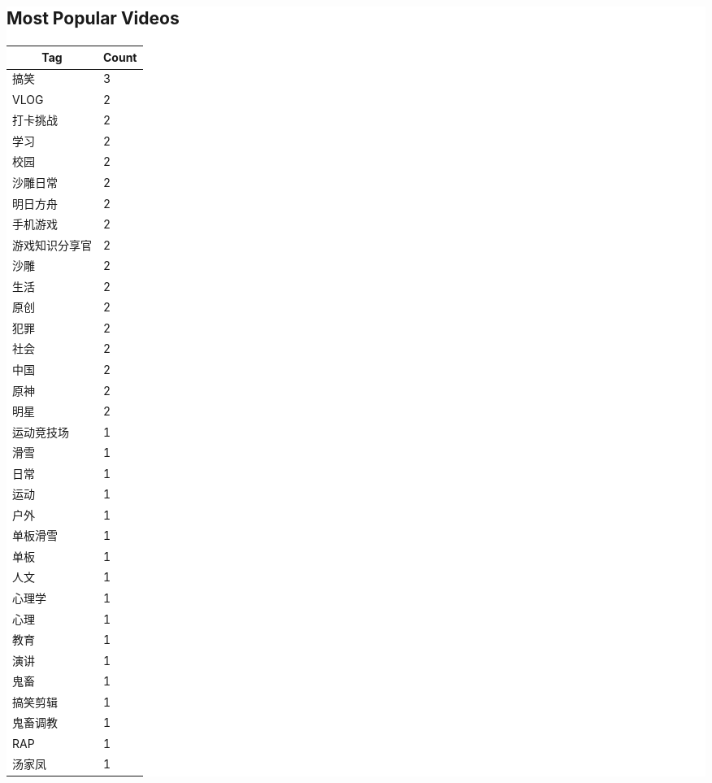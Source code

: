 
## Most Popular Videos
| Tag | Count |
| --- | --- |
| 搞笑 | 3 |
| VLOG | 2 |
| 打卡挑战 | 2 |
| 学习 | 2 |
| 校园 | 2 |
| 沙雕日常 | 2 |
| 明日方舟 | 2 |
| 手机游戏 | 2 |
| 游戏知识分享官 | 2 |
| 沙雕 | 2 |
| 生活 | 2 |
| 原创 | 2 |
| 犯罪 | 2 |
| 社会 | 2 |
| 中国 | 2 |
| 原神 | 2 |
| 明星 | 2 |
| 运动竞技场 | 1 |
| 滑雪 | 1 |
| 日常 | 1 |
| 运动 | 1 |
| 户外 | 1 |
| 单板滑雪 | 1 |
| 单板 | 1 |
| 人文 | 1 |
| 心理学 | 1 |
| 心理 | 1 |
| 教育 | 1 |
| 演讲 | 1 |
| 鬼畜 | 1 |
| 搞笑剪辑 | 1 |
| 鬼畜调教 | 1 |
| RAP | 1 |
| 汤家凤 | 1 |